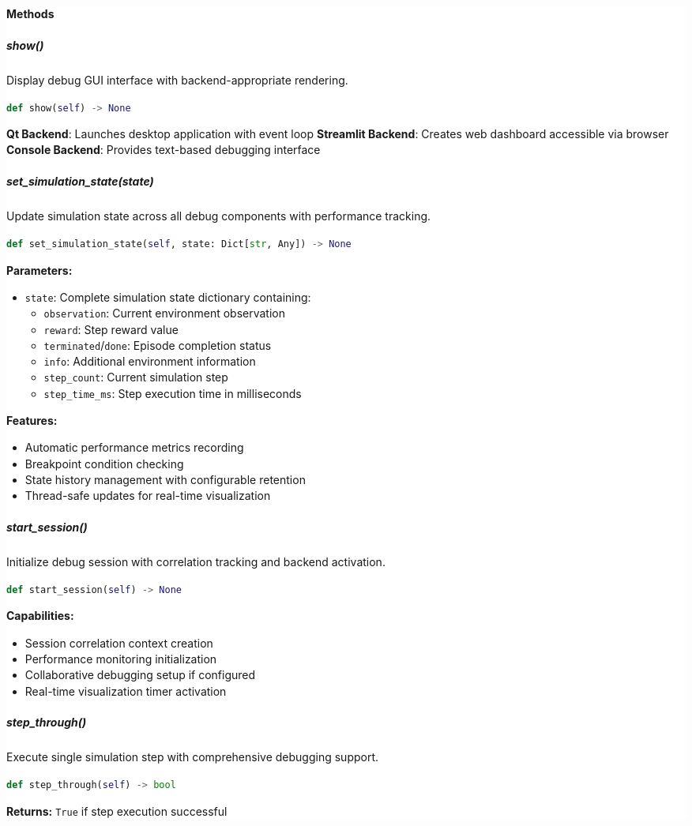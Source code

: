 #### Methods

##### show()
Display debug GUI interface with backend-appropriate rendering.

```python
def show(self) -> None
```

**Qt Backend**: Launches desktop application with event loop
**Streamlit Backend**: Creates web dashboard accessible via browser
**Console Backend**: Provides text-based debugging interface

##### set_simulation_state(state)
Update simulation state across all debug components with performance tracking.

```python
def set_simulation_state(self, state: Dict[str, Any]) -> None
```

**Parameters:**
- `state`: Complete simulation state dictionary containing:
  - `observation`: Current environment observation
  - `reward`: Step reward value
  - `terminated`/`done`: Episode completion status
  - `info`: Additional environment information
  - `step_count`: Current simulation step
  - `step_time_ms`: Step execution time in milliseconds

**Features:**
- Automatic performance metrics recording
- Breakpoint condition checking
- State history management with configurable retention
- Thread-safe updates for real-time visualization

##### start_session()
Initialize debug session with correlation tracking and backend activation.

```python
def start_session(self) -> None
```

**Capabilities:**
- Session correlation context creation
- Performance monitoring initialization
- Collaborative debugging setup if configured
- Real-time visualization timer activation

##### step_through()
Execute single simulation step with comprehensive debugging support.

```python
def step_through(self) -> bool
```

**Returns:** `True` if step execution successful
